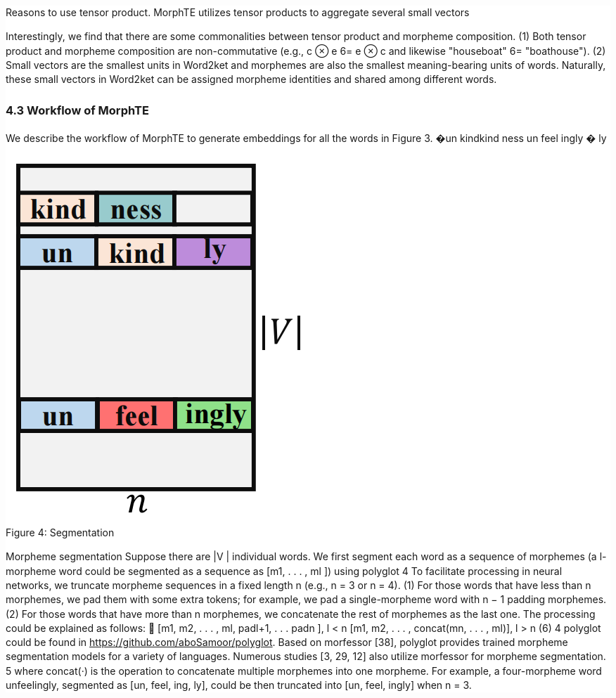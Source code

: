 Reasons to use tensor product. MorphTE utilizes tensor products to aggregate several small vectors

Interestingly, we find that there are some commonalities between tensor product and morpheme composition. (1) Both tensor product and morpheme composition are non-commutative (e.g., c ⊗ e 6= e ⊗ c and likewise "houseboat" 6= "boathouse"). (2) Small vectors are the smallest units in Word2ket and morphemes are also the smallest meaning-bearing units of words. Naturally, these small vectors in Word2ket can be assigned morpheme identities and shared among different words.

### 4.3 Workflow of MorphTE
We describe the workflow of MorphTE to generate embeddings for all the words in Figure 3. �un kindkind ness un feel ingly � ly

![Figure 4](../images/MorphTE/fig_4.png)<br/>
Figure 4: Segmentation

Morpheme segmentation Suppose there are |V | individual words. We first segment each word as a sequence of morphemes (a l-morpheme word could be segmented as a sequence as [m1, . . . , ml ]) using polyglot 4 To facilitate processing in neural networks, we truncate morpheme sequences in a fixed length n (e.g., n = 3 or n = 4). (1) For those words that have less than n morphemes, we pad them with some extra tokens; for example, we pad a single-morpheme word with n − 1 padding morphemes. (2) For those words that have more than n morphemes, we concatenate the rest of morphemes as the last one. The processing could be explained as follows:  [m1, m2, . . . , ml, padl+1, . . . padn ], l < n [m1, m2, . . . , concat(mn, . . . , ml)], l > n (6) 4 polyglot could be found in https://github.com/aboSamoor/polyglot. Based on morfessor [38], polyglot provides trained morpheme segmentation models for a variety of languages. Numerous studies [3, 29, 12] also utilize morfessor for morpheme segmentation. 5 where concat(·) is the operation to concatenate multiple morphemes into one morpheme. For example, a four-morpheme word unfeelingly, segmented as [un, feel, ing, ly], could be then truncated into [un, feel, ingly] when n = 3.
